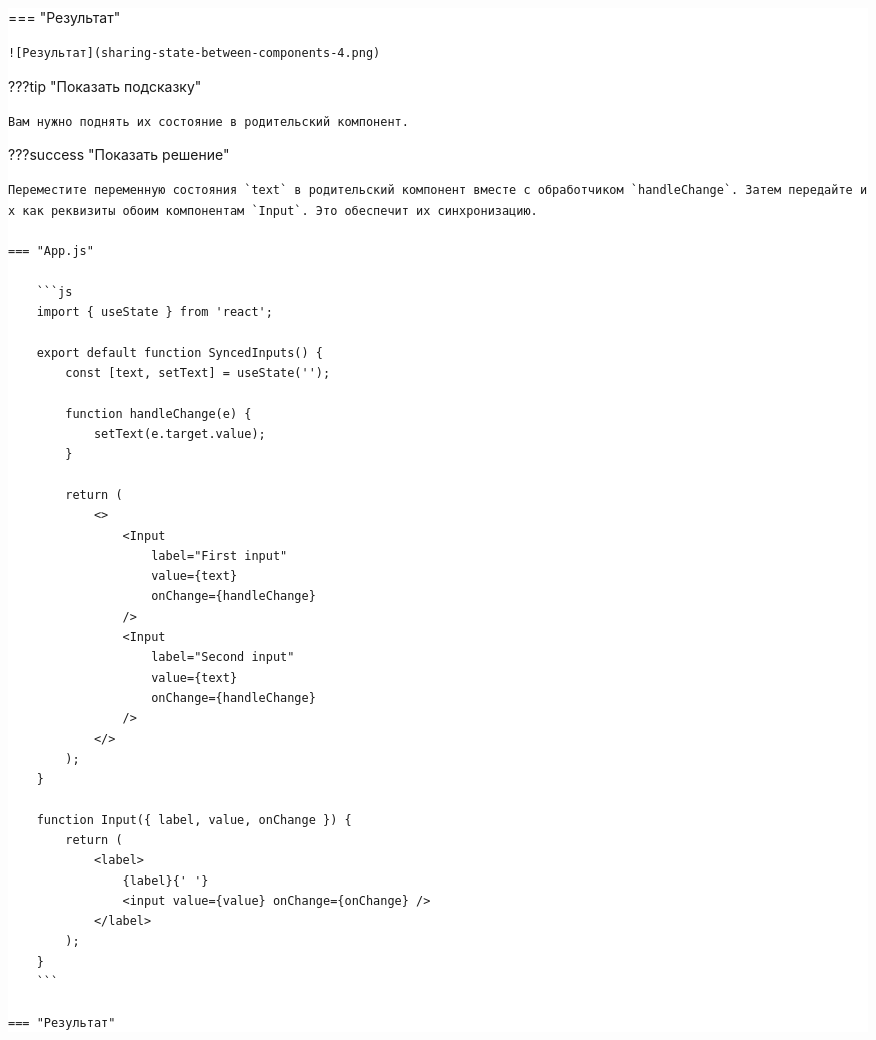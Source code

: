 === "Результат"

    ![Результат](sharing-state-between-components-4.png)

???tip "Показать подсказку"

    Вам нужно поднять их состояние в родительский компонент.

???success "Показать решение"

    Переместите переменную состояния `text` в родительский компонент вместе с обработчиком `handleChange`. Затем передайте их как реквизиты обоим компонентам `Input`. Это обеспечит их синхронизацию.

    === "App.js"

    	```js
    	import { useState } from 'react';

    	export default function SyncedInputs() {
    		const [text, setText] = useState('');

    		function handleChange(e) {
    			setText(e.target.value);
    		}

    		return (
    			<>
    				<Input
    					label="First input"
    					value={text}
    					onChange={handleChange}
    				/>
    				<Input
    					label="Second input"
    					value={text}
    					onChange={handleChange}
    				/>
    			</>
    		);
    	}

    	function Input({ label, value, onChange }) {
    		return (
    			<label>
    				{label}{' '}
    				<input value={value} onChange={onChange} />
    			</label>
    		);
    	}
    	```

    === "Результат"
